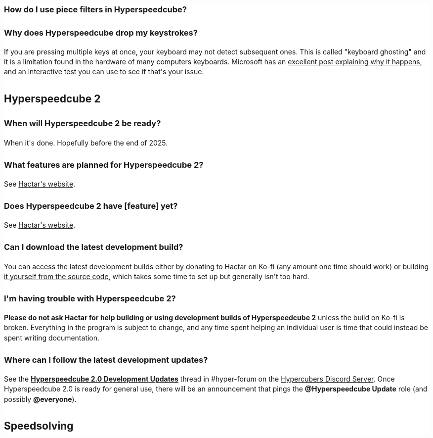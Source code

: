 ### How do I use piece filters in Hyperspeedcube?

<iframe width="560" height="315" src="https://www.youtube-nocookie.com/embed/LAYXy5mh3FI?si=eYL7jVnbXy_oU8Ir" title="YouTube video player" frameborder="0" allow="accelerometer; autoplay; clipboard-write; encrypted-media; gyroscope; picture-in-picture; web-share" referrerpolicy="strict-origin-when-cross-origin" allowfullscreen></iframe>

### Why does Hyperspeedcube drop my keystrokes?

If you are pressing multiple keys at once, your keyboard may not detect subsequent ones. This is called "keyboard ghosting" and it is a limitation found in the hardware of many computers keyboards. Microsoft has an [excellent post explaining why it happens](https://www.microsoft.com/applied-sciences/projects/anti-ghosting), and an [interactive test](https://www.microsoft.com/applied-sciences/projects/anti-ghosting-demo) you can use to see if that's your issue.

## Hyperspeedcube 2

[ajfarkas-hsc2]: https://ajfarkas.dev/hyperspeedcube/#future-plans

### When will Hyperspeedcube 2 be ready?

When it's done. Hopefully before the end of 2025.

### What features are planned for Hyperspeedcube 2?

See [Hactar's website][ajfarkas-hsc2].

### Does Hyperspeedcube 2 have \[feature\] yet?

See [Hactar's website][ajfarkas-hsc2].

### Can I download the latest development build?

You can access the latest development builds either by [donating to Hactar on Ko-fi](https://ko-fi.com/ajfarkas) (any amount one time should work) or [building it yourself from the source code](https://github.com/HactarCE/Hyperspeedcube/blob/main/BUILDING.md), which takes some time to set up but generally isn't too hard.

### I'm having trouble with Hyperspeedcube 2?

**Please do not ask Hactar for help building or using development builds of Hyperspeedcube 2** unless the build on Ko-fi is broken. Everything in the program is subject to change, and any time spent helping an individual user is time that could instead be spent writing documentation.

### Where can I follow the latest development updates?

See the [**Hyperspeedcube 2.0 Development Updates**][hsc-updates-thread] thread in #hyper-forum on the [Hypercubers Discord Server]. Once Hyperspeedcube 2.0 is ready for general use, there will be an announcement that pings the **@Hyperspeedcube Update** role (and possibly **@everyone**).

[hsc-updates-thread]: https://discord.com/channels/852389089268858922/1096955261719162910

## Speedsolving


[Hypercubers Discord Server]: https://discord.gg/xxFvfyx89p
[Reflesquare]: https://superliminal.com/cube/3x3/
[Reflecube]: https://www.nan.ma/reflecube/
[Loopover]: https://loopover.xyz/
[MagicTile]: http://roice3.org/magictile/